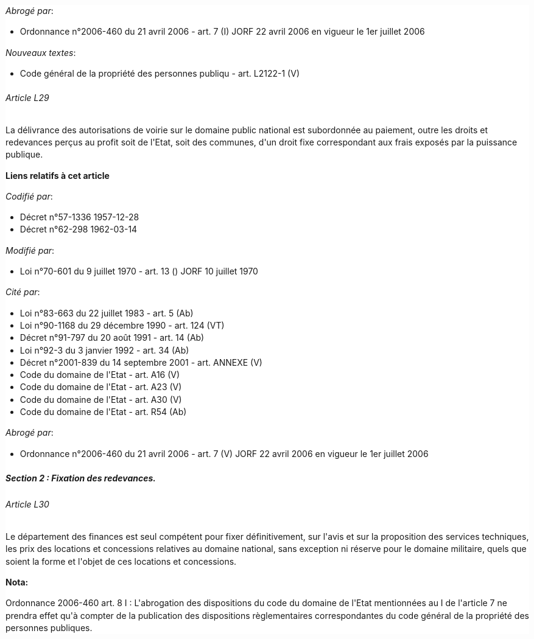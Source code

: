_Abrogé par_:

  - Ordonnance n°2006-460 du 21 avril 2006 - art. 7 (I) JORF 22 avril 2006 en vigueur le 1er juillet 2006

_Nouveaux textes_:

  - Code général de la propriété des personnes publiqu - art. L2122-1 (V)


###### Article L29

La délivrance des autorisations de voirie sur le domaine public national est subordonnée au paiement, outre les droits et
redevances perçus au profit soit de l'Etat, soit des communes, d'un droit fixe correspondant aux frais exposés par la
puissance publique.

**Liens relatifs à cet article**

_Codifié par_:

  - Décret n°57-1336 1957-12-28
  - Décret n°62-298 1962-03-14

_Modifié par_:

  - Loi n°70-601 du 9 juillet 1970 - art. 13 () JORF 10 juillet 1970

_Cité par_:

  - Loi n°83-663 du 22 juillet 1983 - art. 5 (Ab)
  - Loi n°90-1168 du 29 décembre 1990 - art. 124 (VT)
  - Décret n°91-797 du 20 août 1991 - art. 14 (Ab)
  - Loi n°92-3 du 3 janvier 1992 - art. 34 (Ab)
  - Décret n°2001-839 du 14 septembre 2001 - art. ANNEXE (V)
  - Code du domaine de l'Etat - art. A16 (V)
  - Code du domaine de l'Etat - art. A23 (V)
  - Code du domaine de l'Etat - art. A30 (V)
  - Code du domaine de l'Etat - art. R54 (Ab)

_Abrogé par_:

  - Ordonnance n°2006-460 du 21 avril 2006 - art. 7 (V) JORF 22 avril 2006 en vigueur le 1er juillet 2006


##### Section 2 : Fixation des redevances.<a id=21></a>

###### Article L30

Le département des finances est seul compétent pour fixer définitivement, sur l'avis et sur la proposition des services
techniques, les prix des locations et concessions relatives au domaine national, sans exception ni réserve pour le domaine
militaire, quels que soient la forme et l'objet de ces locations et concessions.

**Nota:**

Ordonnance 2006-460 art. 8 I : L'abrogation des dispositions du code du domaine de l'Etat mentionnées au I de l'article 7 ne
prendra effet qu'à compter de la publication des dispositions règlementaires correspondantes du code général de la propriété
des personnes publiques.
